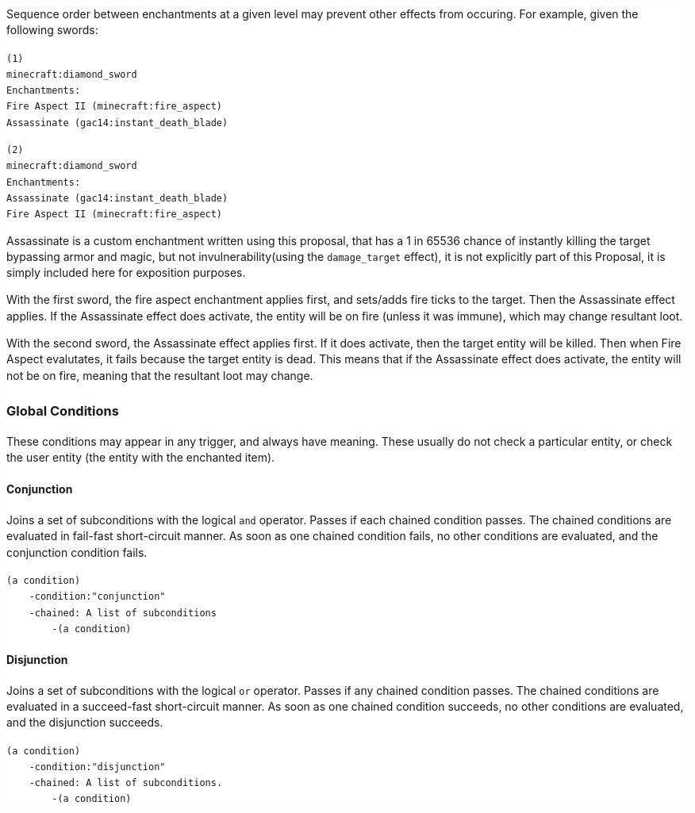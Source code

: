 Sequence order between enchantments at a given level may prevent other effects from occuring. For example, given the following swords:

```
(1)
minecraft:diamond_sword
Enchantments:
Fire Aspect II (minecraft:fire_aspect)
Assassinate (gac14:instant_death_blade)
```

```
(2)
minecraft:diamond_sword
Enchantments:
Assassinate (gac14:instant_death_blade)
Fire Aspect II (minecraft:fire_aspect)
```

Assassinate is a custom enchantment written using this proposal, that has a 1 in 65536 chance of instantly killing the target bypassing armor and magic, but not invulnerability(using the `damage_target` effect), it is not explicitly part of this Proposal, it is simply included here for exposition purposes.  

With the first sword, the fire aspect enchantment applies first, and sets/adds fire ticks to the target. Then the Assassinate effect applies. If the Assassinate effect does activate, the entity will be on fire (unless it was immune), which may change resultant loot. 

With the second sword, the Assassinate effect applies first. If it does activate, then the target entity will be killed. Then when Fire Aspect evalutates, it fails because the target entity is dead. This means that if the Assassinate effect does activate, the entity will not be on fire, meaning that the resultant loot may change. 

<h3>Global Conditions</h3>

These conditions may appear in any trigger, and always have meaning. These usually do not check a particular entity, or check the user entity (the entity with the enchanted item). 

<h4>Conjunction</h4>

Joins a set of subconditions with the logical `and` operator. Passes if each chained condition passes. The chained conditions are evaluated in fail-fast short-circuit manner. As soon as one chained condition fails, no other conditions are evaluated, and the conjunction condition fails.

```
(a condition)
    -condition:"conjunction"
    -chained: A list of subconditions 
    	-(a condition)
```

<h4>Disjunction</h4>

Joins a set of subconditions with the logical `or` operator. Passes if any chained condition passes. The chained conditions are evaluated in a succeed-fast short-circuit manner. As soon as one chained condition succeeds, no other conditions are evaluated, and the disjunction succeeds. 

```
(a condition)
	-condition:"disjunction"
	-chained: A list of subconditions.
		-(a condition)
```
